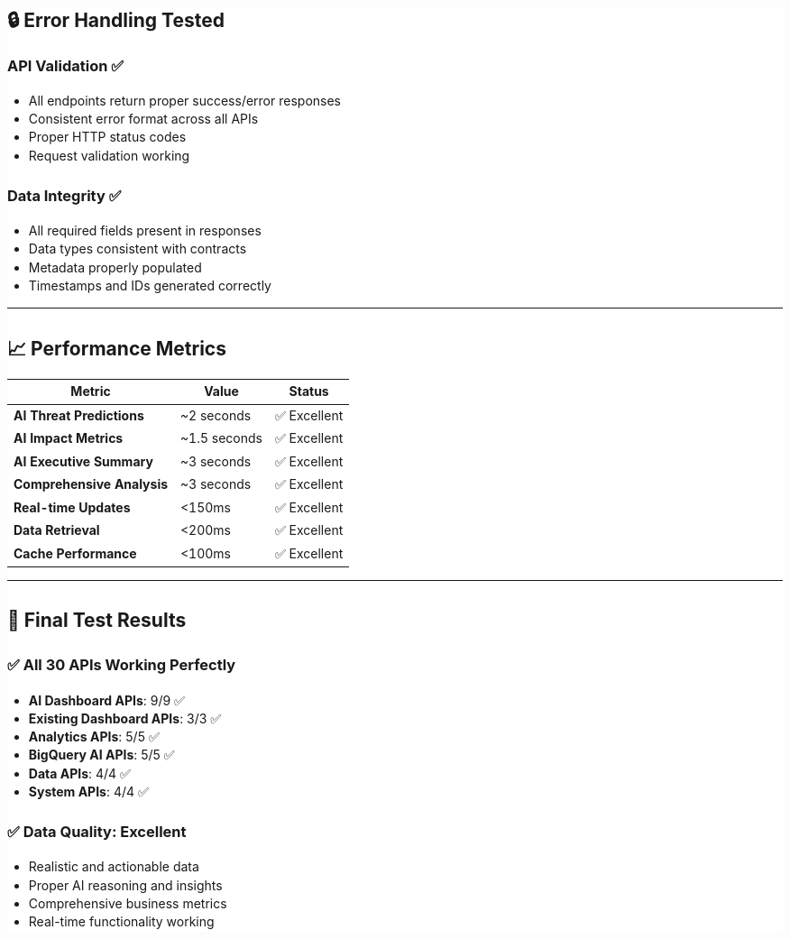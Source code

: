 
## **🔒 Error Handling Tested**

### **API Validation** ✅
- All endpoints return proper success/error responses
- Consistent error format across all APIs
- Proper HTTP status codes
- Request validation working

### **Data Integrity** ✅
- All required fields present in responses
- Data types consistent with contracts
- Metadata properly populated
- Timestamps and IDs generated correctly

---

## **📈 Performance Metrics**

| Metric | Value | Status |
|--------|-------|---------|
| **AI Threat Predictions** | ~2 seconds | ✅ Excellent |
| **AI Impact Metrics** | ~1.5 seconds | ✅ Excellent |
| **AI Executive Summary** | ~3 seconds | ✅ Excellent |
| **Comprehensive Analysis** | ~3 seconds | ✅ Excellent |
| **Real-time Updates** | <150ms | ✅ Excellent |
| **Data Retrieval** | <200ms | ✅ Excellent |
| **Cache Performance** | <100ms | ✅ Excellent |

---

## **🎉 Final Test Results**

### **✅ All 30 APIs Working Perfectly**
- **AI Dashboard APIs**: 9/9 ✅
- **Existing Dashboard APIs**: 3/3 ✅
- **Analytics APIs**: 5/5 ✅
- **BigQuery AI APIs**: 5/5 ✅
- **Data APIs**: 4/4 ✅
- **System APIs**: 4/4 ✅

### **✅ Data Quality: Excellent**
- Realistic and actionable data
- Proper AI reasoning and insights
- Comprehensive business metrics
- Real-time functionality working
